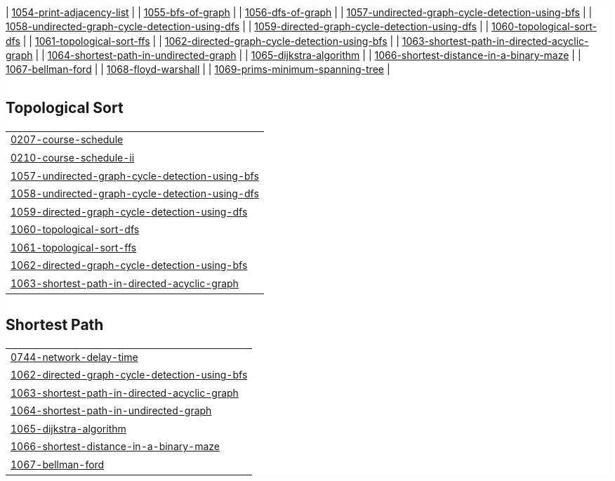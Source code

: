 | [1054-print-adjacency-list](https://github.com/VishalChoudhary/LeetCode/tree/master/1054-print-adjacency-list) |
| [1055-bfs-of-graph](https://github.com/VishalChoudhary/LeetCode/tree/master/1055-bfs-of-graph) |
| [1056-dfs-of-graph](https://github.com/VishalChoudhary/LeetCode/tree/master/1056-dfs-of-graph) |
| [1057-undirected-graph-cycle-detection-using-bfs](https://github.com/VishalChoudhary/LeetCode/tree/master/1057-undirected-graph-cycle-detection-using-bfs) |
| [1058-undirected-graph-cycle-detection-using-dfs](https://github.com/VishalChoudhary/LeetCode/tree/master/1058-undirected-graph-cycle-detection-using-dfs) |
| [1059-directed-graph-cycle-detection-using-dfs](https://github.com/VishalChoudhary/LeetCode/tree/master/1059-directed-graph-cycle-detection-using-dfs) |
| [1060-topological-sort-dfs](https://github.com/VishalChoudhary/LeetCode/tree/master/1060-topological-sort-dfs) |
| [1061-topological-sort-ffs](https://github.com/VishalChoudhary/LeetCode/tree/master/1061-topological-sort-bfs) |
| [1062-directed-graph-cycle-detection-using-bfs](https://github.com/VishalChoudhary/LeetCode/tree/master/1062-directed-graph-cycle-detection-using-bfs) |
| [1063-shortest-path-in-directed-acyclic-graph](https://github.com/VishalChoudhary/LeetCode/tree/master/1063-shortest-path-in-directed-acyclic-graph) |
| [1064-shortest-path-in-undirected-graph](https://github.com/VishalChoudhary/LeetCode/tree/master/1064-shortest-path-in-undirected-graph) |
| [1065-dijkstra-algorithm](https://github.com/VishalChoudhary/LeetCode/tree/master/1065-dijkstra-algorithm) |
| [1066-shortest-distance-in-a-binary-maze](https://github.com/VishalChoudhary/LeetCode/tree/master/1066-shortest-distance-in-a-binary-maze) |
| [1067-bellman-ford](https://github.com/VishalChoudhary/LeetCode/tree/master/1067-bellman-ford) |
| [1068-floyd-warshall](https://github.com/VishalChoudhary/LeetCode/tree/master/1068-floyd-warshall) |
| [1069-prims-minimum-spanning-tree](https://github.com/VishalChoudhary/LeetCode/tree/master/1069-prims-minimum-spanning-tree) |
## Topological Sort
|  |
| ------- |
| [0207-course-schedule](https://github.com/VishalChoudhary/LeetCode/tree/master/0207-course-schedule) |
| [0210-course-schedule-ii](https://github.com/VishalChoudhary/LeetCode/tree/master/0210-course-schedule-ii) |
| [1057-undirected-graph-cycle-detection-using-bfs](https://github.com/VishalChoudhary/LeetCode/tree/master/1057-undirected-graph-cycle-detection-using-bfs) |
| [1058-undirected-graph-cycle-detection-using-dfs](https://github.com/VishalChoudhary/LeetCode/tree/master/1058-undirected-graph-cycle-detection-using-dfs) |
| [1059-directed-graph-cycle-detection-using-dfs](https://github.com/VishalChoudhary/LeetCode/tree/master/1059-directed-graph-cycle-detection-using-dfs) |
| [1060-topological-sort-dfs](https://github.com/VishalChoudhary/LeetCode/tree/master/1060-topological-sort-dfs) |
| [1061-topological-sort-ffs](https://github.com/VishalChoudhary/LeetCode/tree/master/1061-topological-sort-bfs) |
| [1062-directed-graph-cycle-detection-using-bfs](https://github.com/VishalChoudhary/LeetCode/tree/master/1062-directed-graph-cycle-detection-using-bfs) |
| [1063-shortest-path-in-directed-acyclic-graph](https://github.com/VishalChoudhary/LeetCode/tree/master/1063-shortest-path-in-directed-acyclic-graph) |
## Shortest Path
|  |
| ------- |
| [0744-network-delay-time](https://github.com/VishalChoudhary/LeetCode/tree/master/0744-network-delay-time) |
| [1062-directed-graph-cycle-detection-using-bfs](https://github.com/VishalChoudhary/LeetCode/tree/master/1062-directed-graph-cycle-detection-using-bfs) |
| [1063-shortest-path-in-directed-acyclic-graph](https://github.com/VishalChoudhary/LeetCode/tree/master/1063-shortest-path-in-directed-acyclic-graph) |
| [1064-shortest-path-in-undirected-graph](https://github.com/VishalChoudhary/LeetCode/tree/master/1064-shortest-path-in-undirected-graph) |
| [1065-dijkstra-algorithm](https://github.com/VishalChoudhary/LeetCode/tree/master/1065-dijkstra-algorithm) |
| [1066-shortest-distance-in-a-binary-maze](https://github.com/VishalChoudhary/LeetCode/tree/master/1066-shortest-distance-in-a-binary-maze) |
| [1067-bellman-ford](https://github.com/VishalChoudhary/LeetCode/tree/master/1067-bellman-ford) |